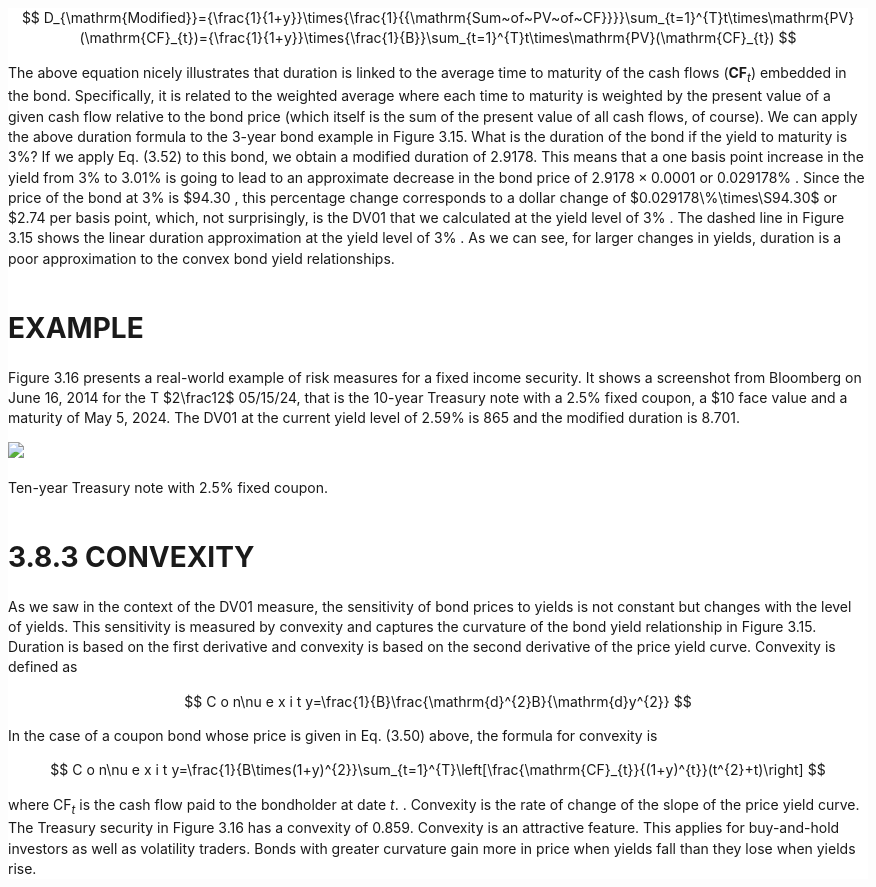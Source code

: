 $$
D_{\mathrm{Modified}}={\frac{1}{1+y}}\times{\frac{1}{{\mathrm{Sum~of~PV~of~CF}}}}\sum_{t=1}^{T}t\times\mathrm{PV}(\mathrm{CF}_{t})={\frac{1}{1+y}}\times{\frac{1}{B}}\sum_{t=1}^{T}t\times\mathrm{PV}(\mathrm{CF}_{t})
$$  

The above equation nicely illustrates that duration is linked to the average time to maturity of the cash flows $(\mathbf{CF}_{t})$ embedded in the bond. Specifically, it is related to the weighted average where each time to maturity is weighted by the present value of a given cash flow relative to the bond price (which itself is the sum of the present value of all cash flows, of course). We can apply the above duration formula to the 3-year bond example in Figure 3.15. What is the duration of the bond if the yield to maturity is $3\%\mathrm{?}$ If we apply Eq. (3.52) to this bond, we obtain a modified duration of 2.9178. This means that a one basis point increase in the yield from $3\%$ to $3.01\%$ is going to lead to an approximate decrease in the bond price of $2.9178\times0.0001$ or $0.029178\%$ . Since the price of the bond at $3\%$ is $\$94.30$ , this percentage change corresponds to a dollar change of $0.029178\%\times\S94.30$ or $\$2.74$ per basis point, which, not surprisingly, is the DV01 that we calculated at the yield level of $3\%$ . The dashed line in Figure 3.15 shows the linear duration approximation at the yield level of $3\%$ . As we can see, for larger changes in yields, duration is a poor approximation to the convex bond yield relationships.  

# EXAMPLE  

Figure 3.16 presents a real-world example of risk measures for a fixed income security. It shows a screenshot from Bloomberg on June 16, 2014 for the T $2\frac12$ 05/15/24, that is the 10-year Treasury note with a $2.5\%$ fixed coupon, a $\$10$ face value and a maturity of May 5, 2024. The DV01 at the current yield level of $2.59\%$ is 865 and the modified duration is 8.701.  

![](b2831480aebb8ac2ebecbd588654323550c3be39fa599b5a90c3e52599d31f48.jpg)  

Ten-year Treasury note with $2.5\%$ fixed coupon.  

# 3.8.3 CONVEXITY  

As we saw in the context of the DV01 measure, the sensitivity of bond prices to yields is not constant but changes with the level of yields. This sensitivity is measured by convexity and captures the curvature of the bond yield relationship in Figure 3.15. Duration is based on the first derivative and convexity is based on the second derivative of the price yield curve. Convexity is defined as  

$$
C o n\nu e x i t y=\frac{1}{B}\frac{\mathrm{d}^{2}B}{\mathrm{d}y^{2}}
$$  

In the case of a coupon bond whose price is given in Eq. (3.50) above, the formula for convexity is  

$$
C o n\nu e x i t y=\frac{1}{B\times(1+y)^{2}}\sum_{t=1}^{T}\left[\frac{\mathrm{CF}_{t}}{(1+y)^{t}}(t^{2}+t)\right]
$$  

where $\mathrm{CF}_{t}$ is the cash flow paid to the bondholder at date $t.$ . Convexity is the rate of change of the slope of the price yield curve. The Treasury security in Figure 3.16 has a convexity of 0.859. Convexity is an attractive feature. This applies for buy-and-hold investors as well as volatility traders. Bonds with greater curvature gain more in price when yields fall than they lose when yields rise.  
